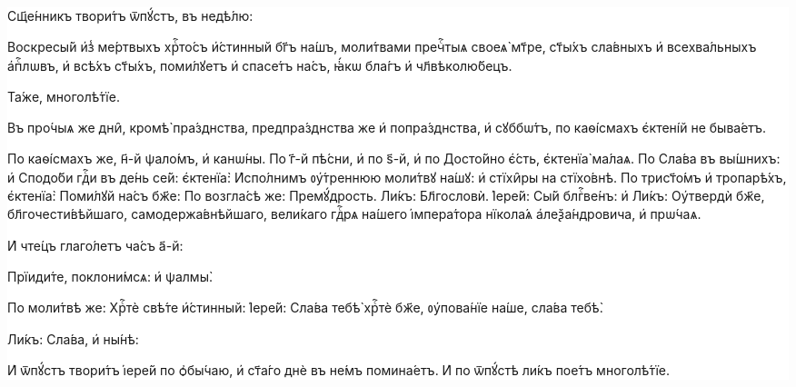 Сщ҃е́нникъ твори́тъ ѿпꙋ́стъ, въ недѣ́лю:

Воскресы́й и҆з̾ ме́ртвыхъ хрⷭ҇то́съ и҆́стинный бг҃ъ на́шъ, моли́твами пречⷭ҇тыѧ
своеѧ̀ мт҃ре, ст҃ы́хъ сла́вныхъ и҆ всехва́льныхъ а҆пⷭ҇лѡвъ, и҆ всѣ́хъ ст҃ы́хъ,
поми́лꙋетъ и҆ спасе́тъ на́съ, ꙗ҆́кѡ бла́гъ и҆ чл҃вѣколю́бецъ.

Та́же, многолѣ́тїе.

Въ про́чыѧ же дни̑, кромѣ̀ пра́зднства, предпра́зднства же и҆ попра́зднства, и҆
сꙋббѡ́тъ, по каѳі́смахъ є҆ктені́й не быва́етъ.

По каѳі́смахъ же, н҃-й ѱало́мъ, и҆ канѡ́ны. По г҃-й пѣ́сни, и҆ по ѕ҃-й, и҆ по
Досто́йно є҆́сть, є҆ктенїа̀ ма́лаѧ. По Сла́ва въ вы́шнихъ: и҆ Сподо́би гдⷭ҇и въ
де́нь се́й: є҆ктенїа̀: И҆спо́лнимъ ᲂу҆́треннюю моли́твꙋ на́шꙋ: и҆ стїхи̑ры на
стїхо́внѣ. По трист҃о́мъ и҆ тропарѣ́хъ, є҆ктенїа̀: Поми́лꙋй на́съ бж҃е: По
возгла́сѣ же: Премꙋ́дрость. Ли́къ: Бл҃гословѝ. І҆ере́й: Сы́й блгⷭ҇ве́нъ: и҆
Ли́къ: Оу҆твердѝ бж҃е, бл҃гочести́вѣйшаго, самодержа́внѣйшаго, вели́каго гдⷭ҇рѧ
на́шего і҆мпера́тора нїкола́ѧ а҆леѯа́ндровича, и҆ прѡ́чаѧ.

И҆ чте́цъ глаго́летъ ча́съ а҃-й:

Прїиди́те, поклони́мсѧ: и҆ ѱалмы̀.

По моли́твѣ же: Хрⷭ҇тѐ свѣ́те и҆́стинный: І҆ере́й: Сла́ва тебѣ̀ хрⷭ҇тѐ бж҃е,
ᲂу҆пова́нїе на́ше, сла́ва тебѣ̀.

Ли́къ: Сла́ва, и҆ ны́нѣ:

И҆ ѿпꙋ́стъ твори́тъ і҆ере́й по ѻ҆бы́чаю, и҆ ст҃а́го днѐ въ не́мъ помина́етъ. И҆
по ѿпꙋ́стѣ ли́къ пое́тъ многолѣ́тїе.

